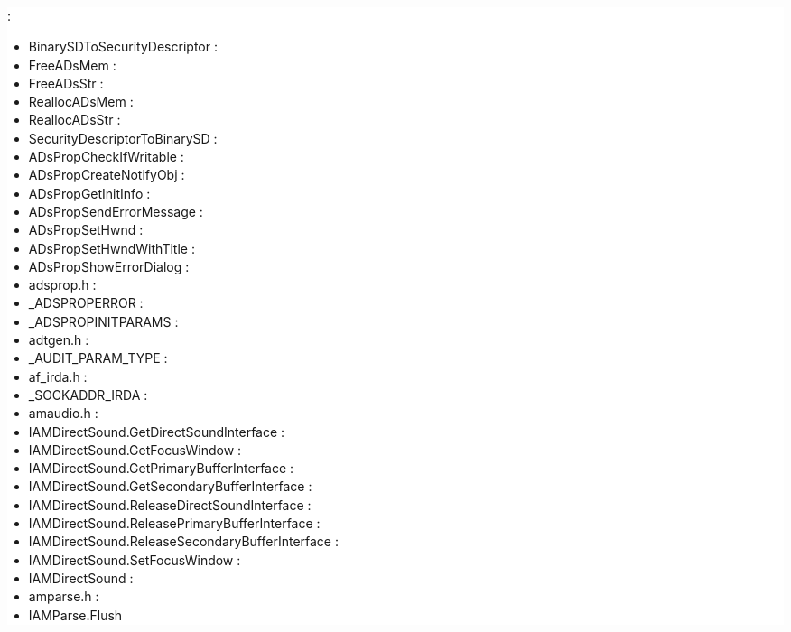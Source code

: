 : 
 - BinarySDToSecurityDescriptor
: 
 - FreeADsMem
: 
 - FreeADsStr
: 
 - ReallocADsMem
: 
 - ReallocADsStr
: 
 - SecurityDescriptorToBinarySD
: 
 - ADsPropCheckIfWritable
: 
 - ADsPropCreateNotifyObj
: 
 - ADsPropGetInitInfo
: 
 - ADsPropSendErrorMessage
: 
 - ADsPropSetHwnd
: 
 - ADsPropSetHwndWithTitle
: 
 - ADsPropShowErrorDialog
: 
 - adsprop.h
: 
 - _ADSPROPERROR
: 
 - _ADSPROPINITPARAMS
: 
 - adtgen.h
: 
 - _AUDIT_PARAM_TYPE
: 
 - af_irda.h
: 
 - _SOCKADDR_IRDA
: 
 - amaudio.h
: 
 - IAMDirectSound.GetDirectSoundInterface
: 
 - IAMDirectSound.GetFocusWindow
: 
 - IAMDirectSound.GetPrimaryBufferInterface
: 
 - IAMDirectSound.GetSecondaryBufferInterface
: 
 - IAMDirectSound.ReleaseDirectSoundInterface
: 
 - IAMDirectSound.ReleasePrimaryBufferInterface
: 
 - IAMDirectSound.ReleaseSecondaryBufferInterface
: 
 - IAMDirectSound.SetFocusWindow
: 
 - IAMDirectSound
: 
 - amparse.h
: 
 - IAMParse.Flush